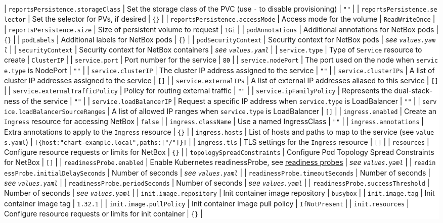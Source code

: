 | `reportsPersistence.storageClass`               | Set the storage class of the PVC (use `-` to disable provisioning)  | `""`                                         |
| `reportsPersistence.selector`                   | Set the selector for PVs, if desired                                | `{}`                                         |
| `reportsPersistence.accessMode`                 | Access mode for the volume                                          | `ReadWriteOnce`                              |
| `reportsPersistence.size`                       | Size of persistent volume to request                                | `1Gi`                                        |
| `podAnnotations`                                | Additional annotations for NetBox pods                              | `{}`                                         |
| `podLabels`                                     | Additional labels for NetBox pods                                   | `{}`                                         |
| `podSecurityContext`                            | Security context for NetBox pods                                    | *see `values.yaml`*                          |
| `securityContext`                               | Security context for NetBox containers                              | *see `values.yaml`*                          |
| `service.type`                                  | Type of `Service` resource to create                                | `ClusterIP`                                  |
| `service.port`                                  | Port number for the service                                         | `80`                                         |
| `service.nodePort`                              | The port used on the node when `service.type` is NodePort           | `""`                                         |
| `service.clusterIP`                             | The cluster IP address assigned to the service                      | `""`                                         |
| `service.clusterIPs`                            | A list of cluster IP addresses assigned to the service              | `[]`                                         |
| `service.externalIPs`                           | A list of external IP addresses aliased to this service             | `[]`                                         |
| `service.externalTrafficPolicy`                 | Policy for routing external traffic                                 | `""`                                         |
| `service.ipFamilyPolicy`                        | Represents the dual-stack-ness of the service                       | `""`                                         |
| `service.loadBalancerIP`                        | Request a specific IP address when `service.type` is LoadBalancer   | `""`                                         |
| `service.loadBalancerSourceRanges`              | A list of allowed IP ranges when `service.type` is LoadBalancer     | `[]`                                         |
| `ingress.enabled`                               | Create an `Ingress` resource for accessing NetBox                   | `false`                                      |
| `ingress.className`                             | Use a named IngressClass                                            | `""`                                         |
| `ingress.annotations`                           | Extra annotations to apply to the `Ingress` resource                | `{}`                                         |
| `ingress.hosts`                                 | List of hosts and paths to map to the service (see `values.yaml`)   | `[{host:"chart-example.local",paths:["/"]}]` |
| `ingress.tls`                                   | TLS settings for the `Ingress` resource                             | `[]`                                         |
| `resources`                                     | Configure resource requests or limits for NetBox                    | `{}`                                         |
| `topologySpreadConstraints`                     | Configure Pod Topology Spread Constraints for NetBox                | `[]`                                         |
| `readinessProbe.enabled`                        | Enable Kubernetes readinessProbe, see [readiness probes](https://kubernetes.io/docs/tasks/configure-pod-container/configure-liveness-readiness-startup-probes/#define-readiness-probes) | *see `values.yaml`* |
| `readinessProbe.initialDelaySeconds`            | Number of seconds                                                   |  *see `values.yaml`*                         |
| `readinessProbe.timeoutSeconds`                 | Number of seconds                                                   |  *see `values.yaml`*                         |
| `readinessProbe.periodSeconds`                  | Number of seconds                                                   |  *see `values.yaml`*                         |
| `readinessProbe.successThreshold`               | Number of seconds                                                   |  *see `values.yaml`*                         |
| `init.image.repository`                         | Init container image repository                                     | `busybox`                                    |
| `init.image.tag`                                | Init container image tag                                            | `1.32.1`                                     |
| `init.image.pullPolicy`                         | Init container image pull policy                                    | `IfNotPresent`                               |
| `init.resources`                                | Configure resource requests or limits for init container            | `{}`                                         |

[netbox-docker startup scripts]: https://github.com/netbox-community/netbox-docker/tree/master/startup_scripts
[CORS]: https://github.com/ottoyiu/django-cors-headers
[housekeeping]: https://demo.netbox.dev/static/docs/administration/housekeeping/
[cron syntax]: https://kubernetes.io/docs/concepts/workloads/controllers/cron-jobs/#cron-schedule-syntax